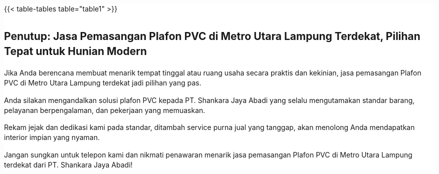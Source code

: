 {{< table-tables table="table1" >}}

## Penutup: Jasa Pemasangan Plafon PVC di Metro Utara Lampung Terdekat, Pilihan Tepat untuk Hunian Modern

Jika Anda berencana membuat menarik tempat tinggal atau ruang usaha secara praktis dan kekinian, jasa pemasangan Plafon PVC di Metro Utara Lampung terdekat jadi pilihan yang pas.

Anda silakan mengandalkan solusi plafon PVC kepada PT. Shankara Jaya Abadi yang selalu mengutamakan standar barang, pelayanan berpengalaman, dan pekerjaan yang memuaskan.

Rekam jejak dan dedikasi kami pada standar, ditambah service purna jual yang tanggap, akan menolong Anda mendapatkan interior impian yang nyaman.

Jangan sungkan untuk telepon kami dan nikmati penawaran menarik jasa pemasangan Plafon PVC di Metro Utara Lampung terdekat dari PT. Shankara Jaya Abadi!
